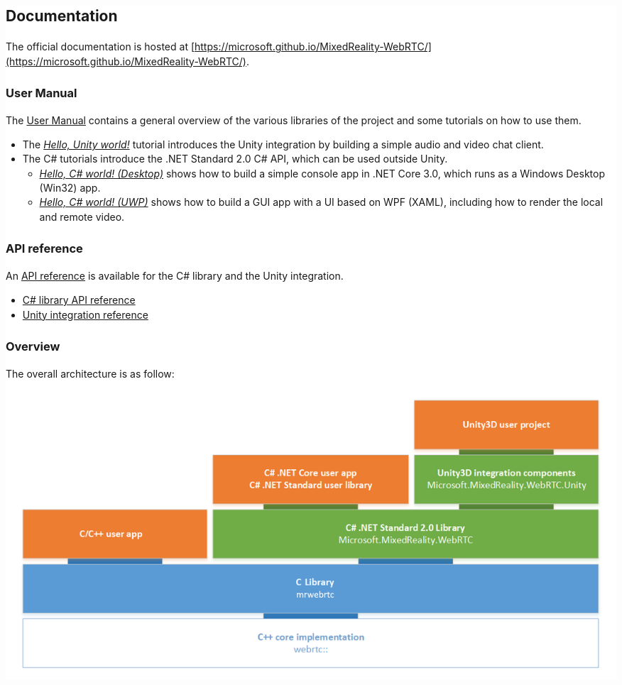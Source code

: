 ## Documentation

The official documentation is hosted at [https://microsoft.github.io/MixedReality-WebRTC/](https://microsoft.github.io/MixedReality-WebRTC/).

### User Manual

The [User Manual](https://microsoft.github.io/MixedReality-WebRTC/manual/introduction) contains a general overview of the various libraries of the project and some tutorials on how to use them.

- The [_Hello, Unity world!_](https://microsoft.github.io/MixedReality-WebRTC/manual/helloworld-unity) tutorial introduces the Unity integration by building a simple audio and video chat client.
- The C# tutorials introduce the .NET Standard 2.0 C# API, which can be used outside Unity.
  - [_Hello, C# world! (Desktop)_](https://microsoft.github.io/MixedReality-WebRTC/manual/cs/helloworld-cs-core3.html) shows how to build a simple console app in .NET Core 3.0, which runs as a Windows Desktop (Win32) app.
  - [_Hello, C# world! (UWP)_](https://microsoft.github.io/MixedReality-WebRTC/manual/cs/helloworld-cs-uwp.html) shows how to build a GUI app with a UI based on WPF (XAML), including how to render the local and remote video.

### API reference

An [API reference](https://microsoft.github.io/MixedReality-WebRTC/api/Microsoft.MixedReality.WebRTC.html) is available for the C# library and the Unity integration.

- [C# library API reference](https://microsoft.github.io/MixedReality-WebRTC/api/Microsoft.MixedReality.WebRTC.html)
- [Unity integration reference](https://microsoft.github.io/MixedReality-WebRTC/api/Microsoft.MixedReality.WebRTC.Unity.html)

### Overview

The overall architecture is as follow:

![MixedReality-WebRTC architecture](docs/manual/architecture.png)
